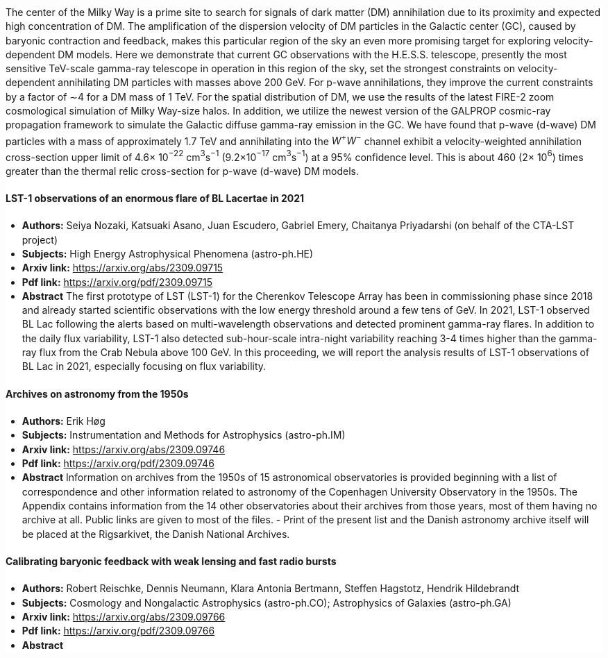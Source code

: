 The center of the Milky Way is a prime site to search for signals of dark matter (DM) annihilation due to its proximity and expected high concentration of DM. The amplification of the dispersion velocity of DM particles in the Galactic center (GC), caused by baryonic contraction and feedback, makes this particular region of the sky an even more promising target for exploring velocity-dependent DM models. Here we demonstrate that current GC observations with the H.E.S.S. telescope, presently the most sensitive TeV-scale gamma-ray telescope in operation in this region of the sky, set the strongest constraints on velocity-dependent annihilating DM particles with masses above 200 GeV. For p-wave annihilations, they improve the current constraints by a factor of $\sim$4 for a DM mass of 1 TeV. For the spatial distribution of DM, we use the results of the latest FIRE-2 zoom cosmological simulation of Milky Way-size halos. In addition, we utilize the newest version of the GALPROP cosmic-ray propagation framework to simulate the Galactic diffuse gamma-ray emission in the GC. We have found that p-wave (d-wave) DM particles with a mass of approximately 1.7 TeV and annihilating into the $W^+$$W^-$ channel exhibit a velocity-weighted annihilation cross-section upper limit of 4.6$\times$ 10$^{-22}$ cm$^3$s$^{-1}$ (9.2$\times$10$^{-17}$ cm$^3$s$^{- 1}$) at a 95\% confidence level. This is about 460 (2$\times$ 10$^{6}$) times greater than the thermal relic cross-section for p-wave (d-wave) DM models.
#### LST-1 observations of an enormous flare of BL Lacertae in 2021
 - **Authors:** Seiya Nozaki, Katsuaki Asano, Juan Escudero, Gabriel Emery, Chaitanya Priyadarshi (on behalf of the CTA-LST project)
 - **Subjects:** High Energy Astrophysical Phenomena (astro-ph.HE)
 - **Arxiv link:** https://arxiv.org/abs/2309.09715
 - **Pdf link:** https://arxiv.org/pdf/2309.09715
 - **Abstract**
 The first prototype of LST (LST-1) for the Cherenkov Telescope Array has been in commissioning phase since 2018 and already started scientific observations with the low energy threshold around a few tens of GeV. In 2021, LST-1 observed BL Lac following the alerts based on multi-wavelength observations and detected prominent gamma-ray flares. In addition to the daily flux variability, LST-1 also detected sub-hour-scale intra-night variability reaching 3-4 times higher than the gamma-ray flux from the Crab Nebula above 100 GeV. In this proceeding, we will report the analysis results of LST-1 observations of BL Lac in 2021, especially focusing on flux variability.
#### Archives on astronomy from the 1950s
 - **Authors:** Erik Høg
 - **Subjects:** Instrumentation and Methods for Astrophysics (astro-ph.IM)
 - **Arxiv link:** https://arxiv.org/abs/2309.09746
 - **Pdf link:** https://arxiv.org/pdf/2309.09746
 - **Abstract**
 Information on archives from the 1950s of 15 astronomical observatories is provided beginning with a list of correspondence and other information related to astronomy of the Copenhagen University Observatory in the 1950s. The Appendix contains information from the 14 other observatories about their archives from those years, most of them having no archive at all. Public links are given to most of the files. - Print of the present list and the Danish astronomy archive itself will be placed at the Rigsarkivet, the Danish National Archives.
#### Calibrating baryonic feedback with weak lensing and fast radio bursts
 - **Authors:** Robert Reischke, Dennis Neumann, Klara Antonia Bertmann, Steffen Hagstotz, Hendrik Hildebrandt
 - **Subjects:** Cosmology and Nongalactic Astrophysics (astro-ph.CO); Astrophysics of Galaxies (astro-ph.GA)
 - **Arxiv link:** https://arxiv.org/abs/2309.09766
 - **Pdf link:** https://arxiv.org/pdf/2309.09766
 - **Abstract**